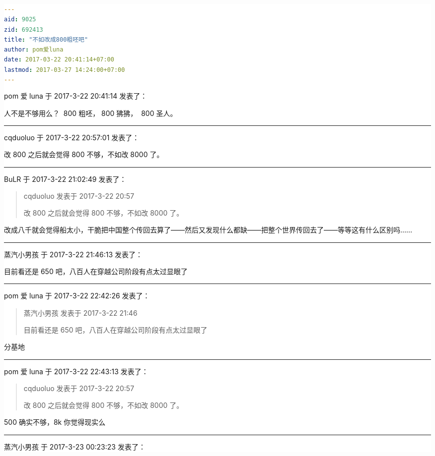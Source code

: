 ```yaml
---
aid: 9025
zid: 692413
title: "不如改成800粗呸吧"
author: pom爱luna
date: 2017-03-22 20:41:14+07:00
lastmod: 2017-03-27 14:24:00+07:00
---
```


pom 爱 luna 于 2017-3-22 20:41:14 发表了：

人不是不够用么？&nbsp;&nbsp;800 粗呸， 800 狒狒，&nbsp;&nbsp;800 圣人。

---

cqduoluo 于 2017-3-22 20:57:01 发表了：

改 800 之后就会觉得 800 不够，不如改 8000 了。

---

BuLR 于 2017-3-22 21:02:49 发表了：

> cqduoluo 发表于 2017-3-22 20:57
>
> 改 800 之后就会觉得 800 不够，不如改 8000 了。

改成八千就会觉得船太小，干脆把中国整个传回去算了——然后又发现什么都缺——把整个世界传回去了——等等这有什么区别吗……

---

蒸汽小男孩 于 2017-3-22 21:46:13 发表了：

目前看还是 650 吧，八百人在穿越公司阶段有点太过显眼了

---

pom 爱 luna 于 2017-3-22 22:42:26 发表了：

> 蒸汽小男孩 发表于 2017-3-22 21:46
>
> 目前看还是 650 吧，八百人在穿越公司阶段有点太过显眼了

分基地

---

pom 爱 luna 于 2017-3-22 22:43:13 发表了：

> cqduoluo 发表于 2017-3-22 20:57
>
> 改 800 之后就会觉得 800 不够，不如改 8000 了。

500 确实不够，8k 你觉得现实么

---

蒸汽小男孩 于 2017-3-23 00:23:23 发表了：
